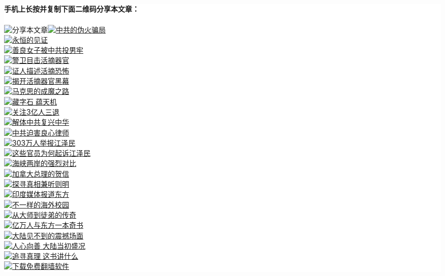 <strong>手机上长按并复制下面二维码分享本文章：</strong><br><br><img src="https://chart.apis.google.com/chart?cht=qr&chs=240x240&choe=UTF-8&chld=M|2&chl=https://github.com/zwnzyu3819/djy/blob/master/gb/6/2/9/n1217031.md%231" title="分享本文章"></td><td VALIGN=TOP><a href="https://github.com/zwnzyu3819/djy/blob/master/gb/16/1/21/n4622075.md?dfh#1" target="_blank"><img src="https://raw.githubusercontent.com/zwnzyu3819/djy/master/gb/300/wei-f1.jpg" title="中共的伪火骗局"  alt="中共的伪火骗局"></a><br><a href="https://github.com/zwnzyu3819/www/blob/master/README.md?dfh#9" target="_blank"><img src="https://raw.githubusercontent.com/zwnzyu3819/djy/master/gb/300/yong-h.jpg" title="永恒的见证"  alt="永恒的见证"></a><br><a href="https://github.com/zwnzyu3819/djy/blob/master/gb/13/9/29/n3974789.md?dfh#1" target="_blank"><img src="https://raw.githubusercontent.com/zwnzyu3819/djy/master/gb/300/shang-lnz.jpg" title="善良女子被中共投男牢"  alt="善良女子被中共投男牢"></a><br><a href="https://github.com/zwnzyu3819/djy/blob/master/gb/16/3/16/n4663449.md?dfh#1" target="_blank"><img src="https://raw.githubusercontent.com/zwnzyu3819/djy/master/gb/300/huo-z3.jpg" title="警卫目击活摘器官"  alt="警卫目击活摘器官"></a><br><a href="https://github.com/zwnzyu3819/djy/blob/master/gb/16/8/7/n8177641.md?dfh#1" target="_blank"><img src="https://raw.githubusercontent.com/zwnzyu3819/djy/master/gb/300/huo-z4.jpg" title="证人描述活摘恐怖"  alt="证人描述活摘恐怖"></a><br><a href="https://github.com/zwnzyu3819/djy/blob/master/gb/10/4/19/n2881569.md?dfh#1" target="_blank"><img src="https://raw.githubusercontent.com/zwnzyu3819/djy/master/gb/300/huo-z1.jpg" title="揭开活摘器官黑幕"  alt="揭开活摘器官黑幕"></a><br><a href="https://github.com/zwnzyu3819/djy/blob/master/gb/10/11/7/n3077476.md?dfh#1" target="_blank"><img src="https://raw.githubusercontent.com/zwnzyu3819/djy/master/gb/300/ma-ks.jpg" title="马克思的成魔之路"  alt="马克思的成魔之路"></a><br><a href="https://github.com/zwnzyu3819/djy/blob/master/gb/14/6/9/n4173977.md?dfh#1" target="_blank"><img src="https://raw.githubusercontent.com/zwnzyu3819/djy/master/gb/300/chang-zs.jpg" title="藏字石 蕴天机"  alt="藏字石 蕴天机"></a><br><a href="https://github.com/zwnzyu3819/djy/blob/master/gb/18/5/10/n10381511.md?dfh#1" target="_blank"><img src="https://raw.githubusercontent.com/zwnzyu3819/djy/master/gb/300/st1.jpg" title="关注3亿人三退"  alt="关注3亿人三退"></a><br><a href="https://github.com/zwnzyu3819/djy/blob/master/gb/18/3/21/n10237682.md?dfh#1" target="_blank"><img src="https://raw.githubusercontent.com/zwnzyu3819/djy/master/gb/300/jie-t.jpg" title="解体中共复兴中华"  alt="解体中共复兴中华"></a><br><a href="https://github.com/zwnzyu3819/djy/blob/master/gb/9/2/9/n2422991.md?dfh#1" target="_blank"><img src="https://raw.githubusercontent.com/zwnzyu3819/djy/master/gb/300/gao-zs.jpg" title="中共迫害良心律师"  alt="中共迫害良心律师"></a><br><a href="https://github.com/zwnzyu3819/djy/blob/master/gb/18/12/9/n10900044.md?dfh#1" target="_blank"><img src="https://raw.githubusercontent.com/zwnzyu3819/djy/master/gb/300/sj1.jpg" title="303万人举报江泽民"  alt="303万人举报江泽民"></a><br><a href="https://github.com/zwnzyu3819/djy/blob/master/gb/18/8/28/n10672014.md?dfh#1" target="_blank"><img src="https://raw.githubusercontent.com/zwnzyu3819/djy/master/gb/300/sj2.jpg" title="这些官员为何起诉江泽民"  alt="这些官员为何起诉江泽民"></a><br><a href="https://github.com/zwnzyu3819/djy/blob/master/gb/8/12/18/n2367165.md?dfh#1" target="_blank"><img src="https://raw.githubusercontent.com/zwnzyu3819/djy/master/gb/300/liangan.jpg" title="海峡两岸的强烈对比"  alt="海峡两岸的强烈对比"></a><br><a href="https://github.com/zwnzyu3819/djy/blob/master/gb/15/12/10/n4593139.md?dfh#1" target="_blank"><img src="https://raw.githubusercontent.com/zwnzyu3819/djy/master/gb/300/jia-ndzl.jpg" title="加拿大总理的贺信"  alt="加拿大总理的贺信"></a><br><a href="https://github.com/zwnzyu3819/djy/blob/master/gb/11/6/17/n3289382.md?dfh#1" target="_blank"><img src="https://raw.githubusercontent.com/zwnzyu3819/djy/master/gb/300/xiao-wd.jpg" title="探寻真相兼听则明"  alt="探寻真相兼听则明"></a><br><a href="https://github.com/zwnzyu3819/djy/blob/master/gb/18/10/27/n10812623.md?dfh#1" target="_blank"><img src="https://raw.githubusercontent.com/zwnzyu3819/djy/master/gb/300/yindu.jpg" title="印度媒体报道东方"  alt="印度媒体报道东方"></a><br><a href="https://github.com/zwnzyu3819/djy/blob/master/gb/18/6/9/n10469652.md?dfh#1" target="_blank"><img src="https://raw.githubusercontent.com/zwnzyu3819/djy/master/gb/300/xie-j.jpg" title="不一样的海外校园"  alt="不一样的海外校园"></a><br><a href="https://github.com/zwnzyu3819/djy/blob/master/gb/7/4/5/n1669415.md?dfh#1" target="_blank"><img src="https://raw.githubusercontent.com/zwnzyu3819/djy/master/gb/300/li-up.jpg" title="从大师到徒弟的传奇"  alt="从大师到徒弟的传奇"></a><br><a href="https://github.com/zwnzyu3819/djy/blob/master/gb/17/5/26/n9191512.md?dfh#1" target="_blank"><img src="https://raw.githubusercontent.com/zwnzyu3819/djy/master/gb/300/zfl2.jpg" title="亿万人与东方一本奇书"  alt="亿万人与东方一本奇书"></a><br><a href="https://github.com/zwnzyu3819/djy/blob/master/gb/13/11/27/n4020290.md?dfh#1" target="_blank"><img src="https://raw.githubusercontent.com/zwnzyu3819/djy/master/gb/300/zhen-h.jpg" title="大陆见不到的震撼场面"  alt="大陆见不到的震撼场面"></a><br><a href="https://github.com/zwnzyu3819/djy/blob/master/gb/15/7/17/n4482910.md?dfh#1" target="_blank"><img src="https://raw.githubusercontent.com/zwnzyu3819/djy/master/gb/300/dalu-sk.jpg" title="人心向善 大陆当初盛况"  alt="人心向善 大陆当初盛况"></a><br><a href="https://github.com/zwnzyu3819/djy/blob/master/gb/19/1/5/n10955468.md?dfh#1" target="_blank"><img src="https://raw.githubusercontent.com/zwnzyu3819/djy/master/gb/300/zfl1.jpg" title="追寻真理 这书讲什么"  alt="追寻真理 这书讲什么"></a><br><a href="https://github.com/zwnzyu3819/www/blob/master/README.md?dfh#1" target="_blank"><img src="https://raw.githubusercontent.com/zwnzyu3819/djy/master/gb/300/fq1.jpg" title="下载免费翻墙软件"  alt="下载免费翻墙软件"></a><br></td></tr></table>

